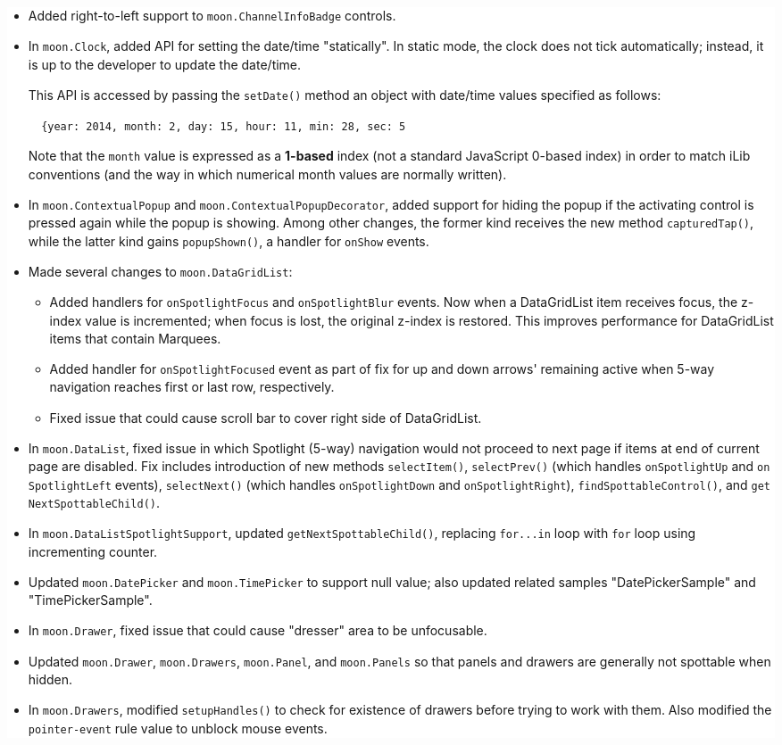 * Added right-to-left support to `moon.ChannelInfoBadge` controls.

* In `moon.Clock`, added API for setting the date/time "statically".  In static
    mode, the clock does not tick automatically; instead, it is up to the
    developer to update the date/time.

    This API is accessed by passing the `setDate()` method an object with
    date/time values specified as follows:

        {year: 2014, month: 2, day: 15, hour: 11, min: 28, sec: 5
    
    Note that the `month` value is expressed as a **1-based** index (not a
    standard JavaScript 0-based index) in order to match iLib conventions (and
    the way in which numerical month values are normally written).

* In `moon.ContextualPopup` and `moon.ContextualPopupDecorator`, added support
    for hiding the popup if the activating control is pressed again while the
    popup is showing.  Among other changes, the former kind receives the new
    method `capturedTap()`, while the latter kind gains `popupShown()`, a
    handler for `onShow` events.

* Made several changes to `moon.DataGridList`:

    + Added handlers for `onSpotlightFocus` and `onSpotlightBlur` events.  Now
        when a DataGridList item receives focus, the z-index value is
        incremented; when focus is lost, the original z-index is restored.  This
        improves performance for DataGridList items that contain Marquees.

    + Added handler for `onSpotlightFocused` event as part of fix for up and
        down arrows' remaining active when 5-way navigation reaches first or
        last row, respectively.

    + Fixed issue that could cause scroll bar to cover right side of
        DataGridList.

* In `moon.DataList`, fixed issue in which Spotlight (5-way) navigation would
    not proceed to next page if items at end of current page are disabled.  Fix
    includes introduction of new methods `selectItem()`, `selectPrev()` (which
    handles `onSpotlightUp` and `onSpotlightLeft` events), `selectNext()` (which
    handles `onSpotlightDown` and `onSpotlightRight`), `findSpottableControl()`,
    and `getNextSpottableChild()`.

* In `moon.DataListSpotlightSupport`, updated `getNextSpottableChild()`,
    replacing `for...in` loop with `for` loop using incrementing counter.

* Updated `moon.DatePicker` and `moon.TimePicker` to support null value; also
    updated related samples "DatePickerSample" and "TimePickerSample".

* In `moon.Drawer`, fixed issue that could cause "dresser" area to be
    unfocusable.

* Updated `moon.Drawer`, `moon.Drawers`, `moon.Panel`, and `moon.Panels` so that
    panels and drawers are generally not spottable when hidden.

* In `moon.Drawers`, modified `setupHandles()` to check for existence of drawers
    before trying to work with them.  Also modified the `pointer-event` rule
    value to unblock mouse events.
